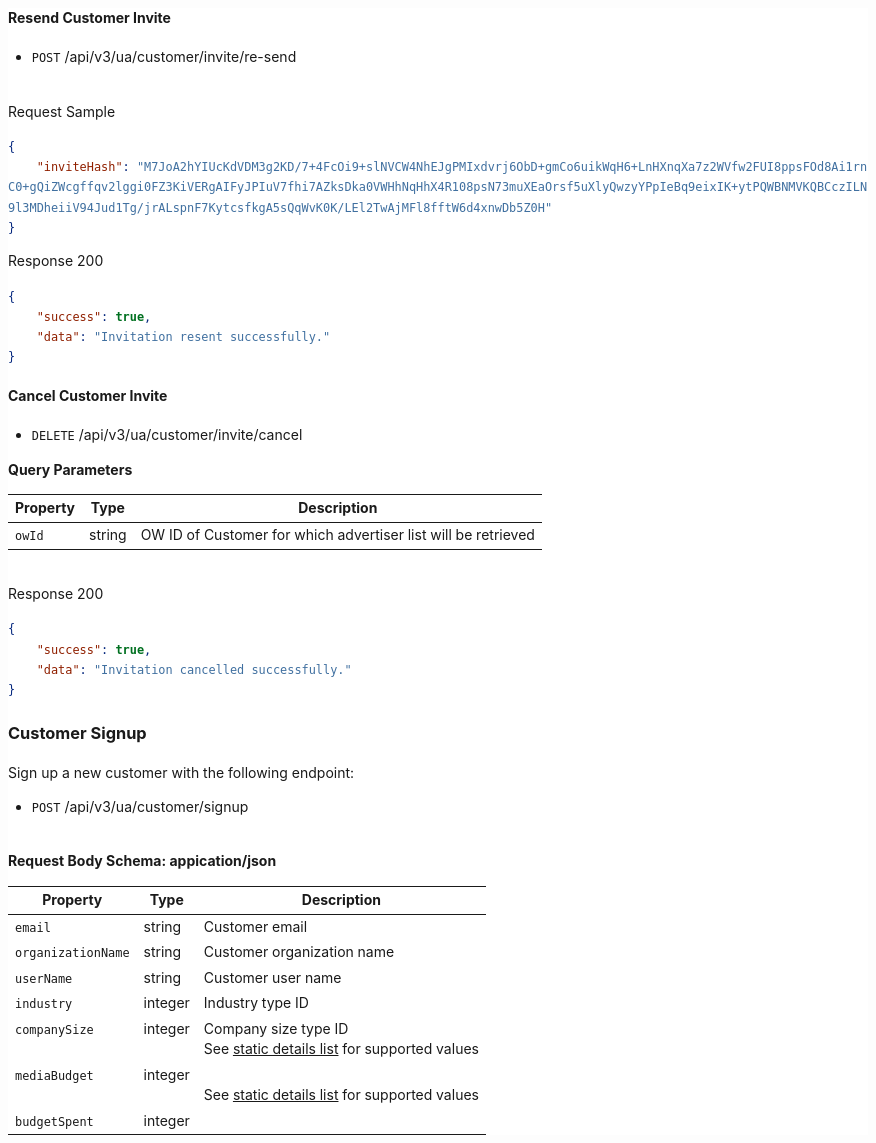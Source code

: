 #### Resend Customer Invite

* `POST` /api/v3/ua/customer/invite/re-send

\
Request Sample

```json
{
    "inviteHash": "M7JoA2hYIUcKdVDM3g2KD/7+4FcOi9+slNVCW4NhEJgPMIxdvrj6ObD+gmCo6uikWqH6+LnHXnqXa7z2WVfw2FUI8ppsFOd8Ai1rnC0+gQiZWcgffqv2lggi0FZ3KiVERgAIFyJPIuV7fhi7AZksDka0VWHhNqHhX4R108psN73muXEaOrsf5uXlyQwzyYPpIeBq9eixIK+ytPQWBNMVKQBCczILN9l3MDheiiV94Jud1Tg/jrALspnF7KytcsfkgA5sQqWvK0K/LEl2TwAjMFl8fftW6d4xnwDb5Z0H"
}
```

Response 200

```json
{
    "success": true,
    "data": "Invitation resent successfully."
}
```

#### Cancel Customer Invite

* `DELETE` /api/v3/ua/customer/invite/cancel

**Query Parameters**

| Property | Type | Description |
| ---- | ---- | --- |
| `owId` | string | OW ID of Customer for which advertiser list will be retrieved |

\
Response 200

```json
{
    "success": true,
    "data": "Invitation cancelled successfully."
}
```



### Customer Signup

Sign up a new customer with the following endpoint:

* `POST` /api/v3/ua/customer/signup

\
**Request Body Schema: appication/json**

| Property | Type | Description |
| ---- | ---- | --- |
| `email` | string | Customer email |
| `organizationName` | string | Customer organization name
| `userName` | string | Customer user name |
| `industry` | integer | Industry type ID |
| `companySize` | integer | Company size type ID <br>See [static details list](#company-size) for supported values|
| `mediaBudget` | integer | <br>See [static details list](#media-budget) for supported values
| `budgetSpent` | integer | 
